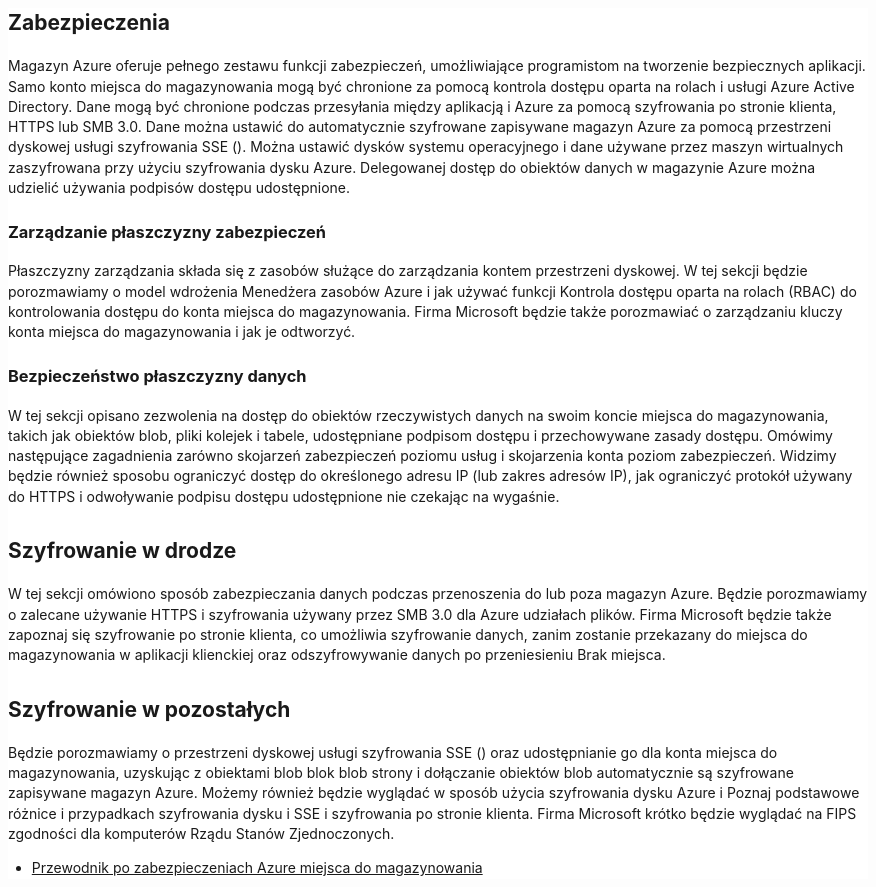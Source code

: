 ## <a name="security"></a>Zabezpieczenia

Magazyn Azure oferuje pełnego zestawu funkcji zabezpieczeń, umożliwiające programistom na tworzenie bezpiecznych aplikacji. Samo konto miejsca do magazynowania mogą być chronione za pomocą kontrola dostępu oparta na rolach i usługi Azure Active Directory. Dane mogą być chronione podczas przesyłania między aplikacją i Azure za pomocą szyfrowania po stronie klienta, HTTPS lub SMB 3.0. Dane można ustawić do automatycznie szyfrowane zapisywane magazyn Azure za pomocą przestrzeni dyskowej usługi szyfrowania SSE (). Można ustawić dysków systemu operacyjnego i dane używane przez maszyn wirtualnych zaszyfrowana przy użyciu szyfrowania dysku Azure. Delegowanej dostęp do obiektów danych w magazynie Azure można udzielić używania podpisów dostępu udostępnione.

### <a name="management-plane-security"></a>Zarządzanie płaszczyzny zabezpieczeń

Płaszczyzny zarządzania składa się z zasobów służące do zarządzania kontem przestrzeni dyskowej. W tej sekcji będzie porozmawiamy o model wdrożenia Menedżera zasobów Azure i jak używać funkcji Kontrola dostępu oparta na rolach (RBAC) do kontrolowania dostępu do konta miejsca do magazynowania. Firma Microsoft będzie także porozmawiać o zarządzaniu kluczy konta miejsca do magazynowania i jak je odtworzyć.

### <a name="data-plane-security"></a>Bezpieczeństwo płaszczyzny danych

W tej sekcji opisano zezwolenia na dostęp do obiektów rzeczywistych danych na swoim koncie miejsca do magazynowania, takich jak obiektów blob, pliki kolejek i tabele, udostępniane podpisom dostępu i przechowywane zasady dostępu. Omówimy następujące zagadnienia zarówno skojarzeń zabezpieczeń poziomu usług i skojarzenia konta poziom zabezpieczeń. Widzimy będzie również sposobu ograniczyć dostęp do określonego adresu IP (lub zakres adresów IP), jak ograniczyć protokół używany do HTTPS i odwoływanie podpisu dostępu udostępnione nie czekając na wygaśnie.

## <a name="encryption-in-transit"></a>Szyfrowanie w drodze

W tej sekcji omówiono sposób zabezpieczania danych podczas przenoszenia do lub poza magazyn Azure. Będzie porozmawiamy o zalecane używanie HTTPS i szyfrowania używany przez SMB 3.0 dla Azure udziałach plików. Firma Microsoft będzie także zapoznaj się szyfrowanie po stronie klienta, co umożliwia szyfrowanie danych, zanim zostanie przekazany do miejsca do magazynowania w aplikacji klienckiej oraz odszyfrowywanie danych po przeniesieniu Brak miejsca.

## <a name="encryption-at-rest"></a>Szyfrowanie w pozostałych

Będzie porozmawiamy o przestrzeni dyskowej usługi szyfrowania SSE () oraz udostępnianie go dla konta miejsca do magazynowania, uzyskując z obiektami blob blok blob strony i dołączanie obiektów blob automatycznie są szyfrowane zapisywane magazyn Azure. Możemy również będzie wyglądać w sposób użycia szyfrowania dysku Azure i Poznaj podstawowe różnice i przypadkach szyfrowania dysku i SSE i szyfrowania po stronie klienta. Firma Microsoft krótko będzie wyglądać na FIPS zgodności dla komputerów Rządu Stanów Zjednoczonych.

- [Przewodnik po zabezpieczeniach Azure miejsca do magazynowania](../storage/storage-security-guide.md)
